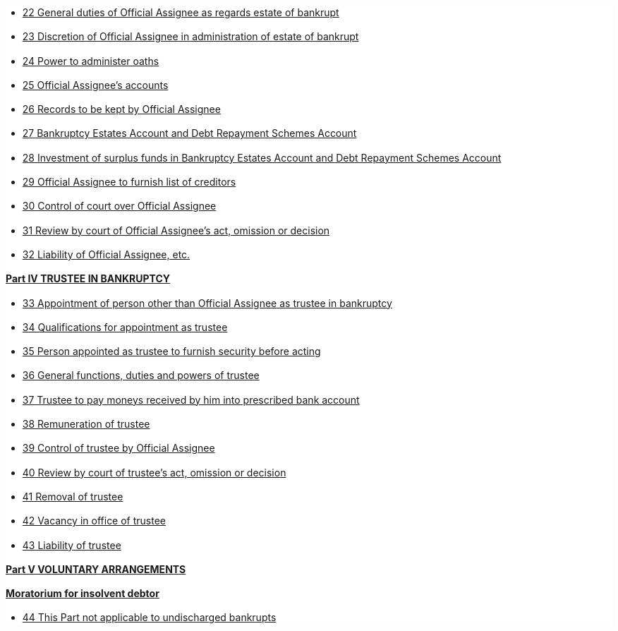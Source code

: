 - [22 General duties of Official Assignee as regards estate of bankrupt](#General-duties-of-Official-Assignee-as-regards-estate-of-bankrupt)

- [23 Discretion of Official Assignee in administration of estate of bankrupt](#Discretion-of-Official-Assignee-in-administration-of-estate-of-bankrupt)

- [24 Power to administer oaths](#Power-to-administer-oaths)

- [25 Official Assignee’s accounts](#Official-Assignee’s-accounts)

- [26 Records to be kept by Official Assignee](#Records-to-be-kept-by-Official-Assignee)

- [27 Bankruptcy Estates Account and Debt Repayment Schemes Account](#Bankruptcy-Estates-Account-and-Debt-Repayment-Schemes-Account)

- [28 Investment of surplus funds in Bankruptcy Estates Account and Debt Repayment Schemes Account](#Investment-of-surplus-funds-in-Bankruptcy-Estates-Account-and-Debt-Repayment-Schemes-Account)

- [29 Official Assignee to furnish list of creditors](#Official-Assignee-to-furnish-list-of-creditors)

- [30 Control of court over Official Assignee](#Control-of-court-over-Official-Assignee)

- [31 Review by court of Official Assignee’s act, omission or decision](#Review-by-court-of-Official-Assignee’s-act-omission-or-decision)

- [32 Liability of Official Assignee, etc.](#Liability-of-Official-Assignee-etc)

[**Part IV TRUSTEE IN BANKRUPTCY**](#Part-IV)

- [33 Appointment of person other than Official Assignee as trustee in bankruptcy](#Appointment-of-person-other-than-Official-Assignee-as-trustee-in-bankruptcy)

- [34 Qualifications for appointment as trustee](#Qualifications-for-appointment-as-trustee)

- [35 Person appointed as trustee to furnish security before acting](#Person-appointed-as-trustee-to-furnish-security-before-acting)

- [36 General functions, duties and powers of trustee](#General-functions-duties-and-powers-of-trustee)

- [37 Trustee to pay moneys received by him into prescribed bank account](#Trustee-to-pay-moneys-received-by-him-into-prescribed-bank-account)

- [38 Remuneration of trustee](#Remuneration-of-trustee)

- [39 Control of trustee by Official Assignee](#Control-of-trustee-by-Official-Assignee)

- [40 Review by court of trustee’s act, omission or decision](#Review-by-court-of-trustee’s-act-omission-or-decision)

- [41 Removal of trustee](#Removal-of-trustee)

- [42 Vacancy in office of trustee](#Vacancy-in-office-of-trustee)

- [43 Liability of trustee](#Liability-of-trustee)

[**Part V VOLUNTARY ARRANGEMENTS**](#Part-V)

[**Moratorium for insolvent debtor**](#Moratorium-for-insolvent-debtor)

- [44 This Part not applicable to undischarged bankrupts](#This-Part-not-applicable-to-undischarged-bankrupts)
